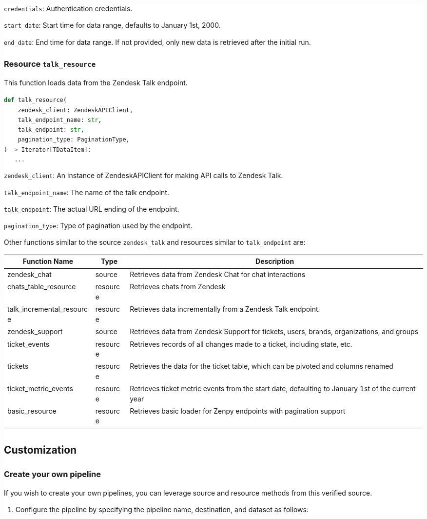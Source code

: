 `credentials`: Authentication credentials.

`start_date`: Start time for data range, defaults to January 1st, 2000.

`end_date`: End time for data range. If not provided, only new data is retrieved after the initial
run.

### Resource `talk_resource`

This function loads data from the Zendesk Talk endpoint.

```py
def talk_resource(
    zendesk_client: ZendeskAPIClient,
    talk_endpoint_name: str,
    talk_endpoint: str,
    pagination_type: PaginationType,
) -> Iterator[TDataItem]:
   ...
```

`zendesk_client`: An instance of ZendeskAPIClient for making API calls to Zendesk Talk.

`talk_endpoint_name`: The name of the talk endpoint.

`talk_endpoint`: The actual URL ending of the endpoint.

`pagination_type`: Type of pagination used by the endpoint.

Other functions similar to the source `zendesk_talk` and resources similar to `talk_endpoint` are:

| Function Name             | Type      | Description                                                                                       |
|---------------------------| --------- |---------------------------------------------------------------------------------------------------|
| zendesk_chat              | source    | Retrieves data from Zendesk Chat for chat interactions                                            |
| chats_table_resource      | resource  | Retrieves chats from Zendesk                                                                      |
| talk_incremental_resource | resource  | Retrieves data incrementally from a Zendesk Talk endpoint.                                        |
| zendesk_support           | source    | Retrieves data from Zendesk Support for tickets, users, brands, organizations, and groups         |
| ticket_events             | resource  | Retrieves records of all changes made to a ticket, including state, etc.                          |
| tickets                   | resource  | Retrieves the data for the ticket table, which can be pivoted and columns renamed                 |
| ticket_metric_events      | resource  | Retrieves ticket metric events from the start date, defaulting to January 1st of the current year |
| basic_resource            | resource  | Retrieves basic loader for Zenpy endpoints with pagination support                                |

## Customization

### Create your own pipeline

If you wish to create your own pipelines, you can leverage source and resource methods from this
verified source.

1. Configure the pipeline by specifying the pipeline name, destination, and dataset as follows:
